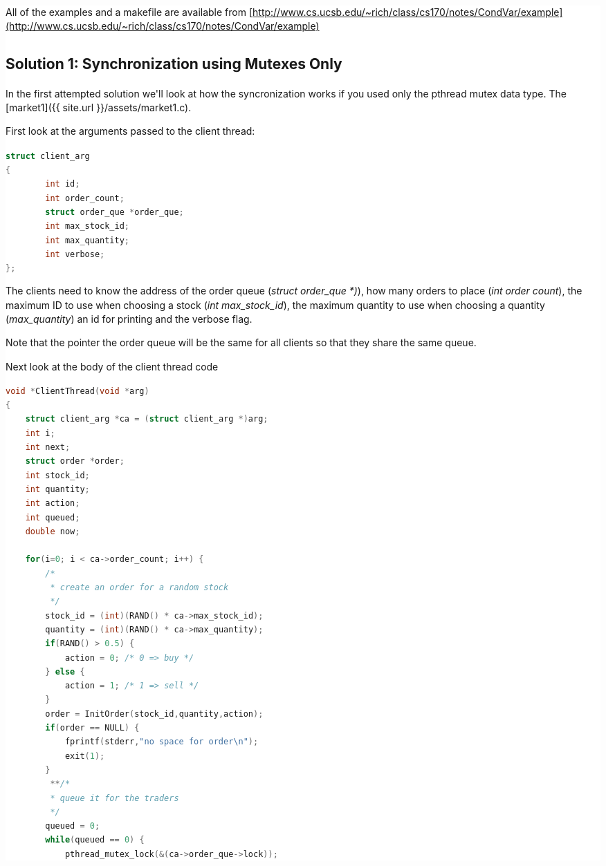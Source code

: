 All of the examples and a makefile are available from [http://www.cs.ucsb.edu/~rich/class/cs170/notes/CondVar/example](http://www.cs.ucsb.edu/~rich/class/cs170/notes/CondVar/example)

## Solution 1: Synchronization using Mutexes Only

In the first attempted solution we'll look at how the syncronization works if you used only the pthread mutex data type. The [market1]({{ site.url }}/assets/market1.c).

First look at the arguments passed to the client thread:

```c
struct client_arg
{
        int id;
        int order_count;
        struct order_que *order_que;
        int max_stock_id;
        int max_quantity;
        int verbose;
};
```

The clients need to know the address of the order queue (_struct order_que *)_), how many orders to place (_int order count_), the maximum ID to use when choosing a stock (_int max_stock_id_), the maximum quantity to use when choosing a quantity (_max_quantity_) an id for printing and the verbose flag.

Note that the pointer the order queue will be the same for all clients so that they share the same queue.

Next look at the body of the client thread code

```c
void *ClientThread(void *arg)
{
    struct client_arg *ca = (struct client_arg *)arg;
    int i;
    int next;
    struct order *order;
    int stock_id;
    int quantity;
    int action;
    int queued;
    double now;

    for(i=0; i < ca->order_count; i++) {
        /*
         * create an order for a random stock
         */
        stock_id = (int)(RAND() * ca->max_stock_id);
        quantity = (int)(RAND() * ca->max_quantity);
        if(RAND() > 0.5) {
            action = 0; /* 0 => buy */
        } else {
            action = 1; /* 1 => sell */
        }
        order = InitOrder(stock_id,quantity,action);
        if(order == NULL) {
            fprintf(stderr,"no space for order\n");
            exit(1);
        }
         **/*
         * queue it for the traders
         */
        queued = 0;
        while(queued == 0) {
            pthread_mutex_lock(&(ca->order_que->lock));
```